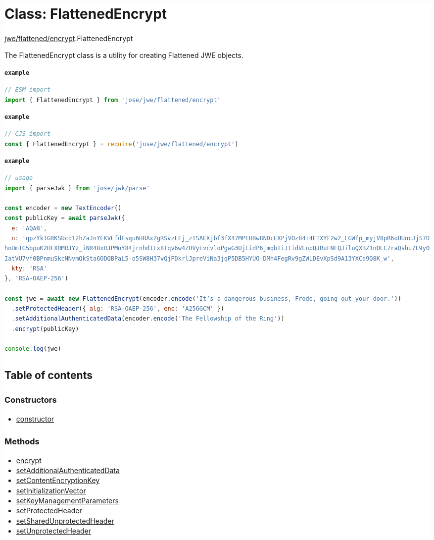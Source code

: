 # Class: FlattenedEncrypt

[jwe/flattened/encrypt](../modules/jwe_flattened_encrypt.md).FlattenedEncrypt

The FlattenedEncrypt class is a utility for creating Flattened JWE
objects.

**`example`** 
```js
// ESM import
import { FlattenedEncrypt } from 'jose/jwe/flattened/encrypt'
```

**`example`** 
```js
// CJS import
const { FlattenedEncrypt } = require('jose/jwe/flattened/encrypt')
```

**`example`** 
```js
// usage
import { parseJwk } from 'jose/jwk/parse'

const encoder = new TextEncoder()
const publicKey = await parseJwk({
  e: 'AQAB',
  n: 'qpzYkTGRKSUcd12hZaJnYEKVLfdEsqu6HBAxZgRSvzLFj_zTSAEXjbf3fX47MPEHRw8NDcEXPjVOz84t4FTXYF2w2_LGWfp_myjV8pR6oUUncJjS7DhnUmTG5bpuK2HFXRMRJYz_iNR48xRJPMoY84jrnhdIFx8Tqv6w4ZHVyEvcvloPgwG3UjLidP6jmqbTiJtidVLnpQJRuFNFQJiluQXBZ1nOLC7raQshu7L9y0IatVU7vf0BPnmuSkcNNvmQkSta6ODQBPaL5-o5SW8H37vQjPDkrlJpreViNa3jqP5DB5HYUO-DMh4FegRv9gZWLDEvXpSd9A13YXCa9Q8K_w',
  kty: 'RSA'
}, 'RSA-OAEP-256')

const jwe = await new FlattenedEncrypt(encoder.encode('It’s a dangerous business, Frodo, going out your door.'))
  .setProtectedHeader({ alg: 'RSA-OAEP-256', enc: 'A256GCM' })
  .setAdditionalAuthenticatedData(encoder.encode('The Fellowship of the Ring'))
  .encrypt(publicKey)

console.log(jwe)
```

## Table of contents

### Constructors

- [constructor](jwe_flattened_encrypt.flattenedencrypt.md#constructor)

### Methods

- [encrypt](jwe_flattened_encrypt.flattenedencrypt.md#encrypt)
- [setAdditionalAuthenticatedData](jwe_flattened_encrypt.flattenedencrypt.md#setadditionalauthenticateddata)
- [setContentEncryptionKey](jwe_flattened_encrypt.flattenedencrypt.md#setcontentencryptionkey)
- [setInitializationVector](jwe_flattened_encrypt.flattenedencrypt.md#setinitializationvector)
- [setKeyManagementParameters](jwe_flattened_encrypt.flattenedencrypt.md#setkeymanagementparameters)
- [setProtectedHeader](jwe_flattened_encrypt.flattenedencrypt.md#setprotectedheader)
- [setSharedUnprotectedHeader](jwe_flattened_encrypt.flattenedencrypt.md#setsharedunprotectedheader)
- [setUnprotectedHeader](jwe_flattened_encrypt.flattenedencrypt.md#setunprotectedheader)
